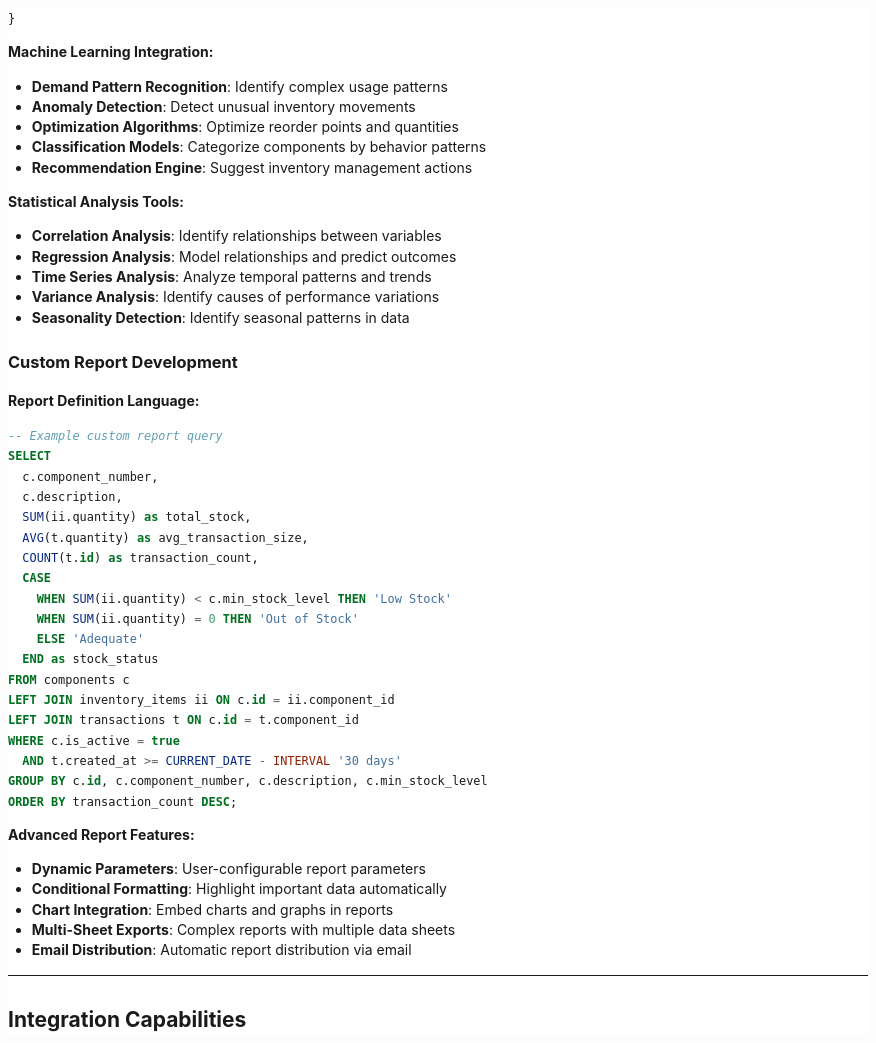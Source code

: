 ```typescript
}
```

**Machine Learning Integration:**
- **Demand Pattern Recognition**: Identify complex usage patterns
- **Anomaly Detection**: Detect unusual inventory movements
- **Optimization Algorithms**: Optimize reorder points and quantities
- **Classification Models**: Categorize components by behavior patterns
- **Recommendation Engine**: Suggest inventory management actions

**Statistical Analysis Tools:**
- **Correlation Analysis**: Identify relationships between variables
- **Regression Analysis**: Model relationships and predict outcomes
- **Time Series Analysis**: Analyze temporal patterns and trends
- **Variance Analysis**: Identify causes of performance variations
- **Seasonality Detection**: Identify seasonal patterns in data

### Custom Report Development

**Report Definition Language:**
```sql
-- Example custom report query
SELECT 
  c.component_number,
  c.description,
  SUM(ii.quantity) as total_stock,
  AVG(t.quantity) as avg_transaction_size,
  COUNT(t.id) as transaction_count,
  CASE 
    WHEN SUM(ii.quantity) < c.min_stock_level THEN 'Low Stock'
    WHEN SUM(ii.quantity) = 0 THEN 'Out of Stock'
    ELSE 'Adequate'
  END as stock_status
FROM components c
LEFT JOIN inventory_items ii ON c.id = ii.component_id
LEFT JOIN transactions t ON c.id = t.component_id
WHERE c.is_active = true
  AND t.created_at >= CURRENT_DATE - INTERVAL '30 days'
GROUP BY c.id, c.component_number, c.description, c.min_stock_level
ORDER BY transaction_count DESC;
```

**Advanced Report Features:**
- **Dynamic Parameters**: User-configurable report parameters
- **Conditional Formatting**: Highlight important data automatically
- **Chart Integration**: Embed charts and graphs in reports
- **Multi-Sheet Exports**: Complex reports with multiple data sheets
- **Email Distribution**: Automatic report distribution via email

---

## Integration Capabilities
